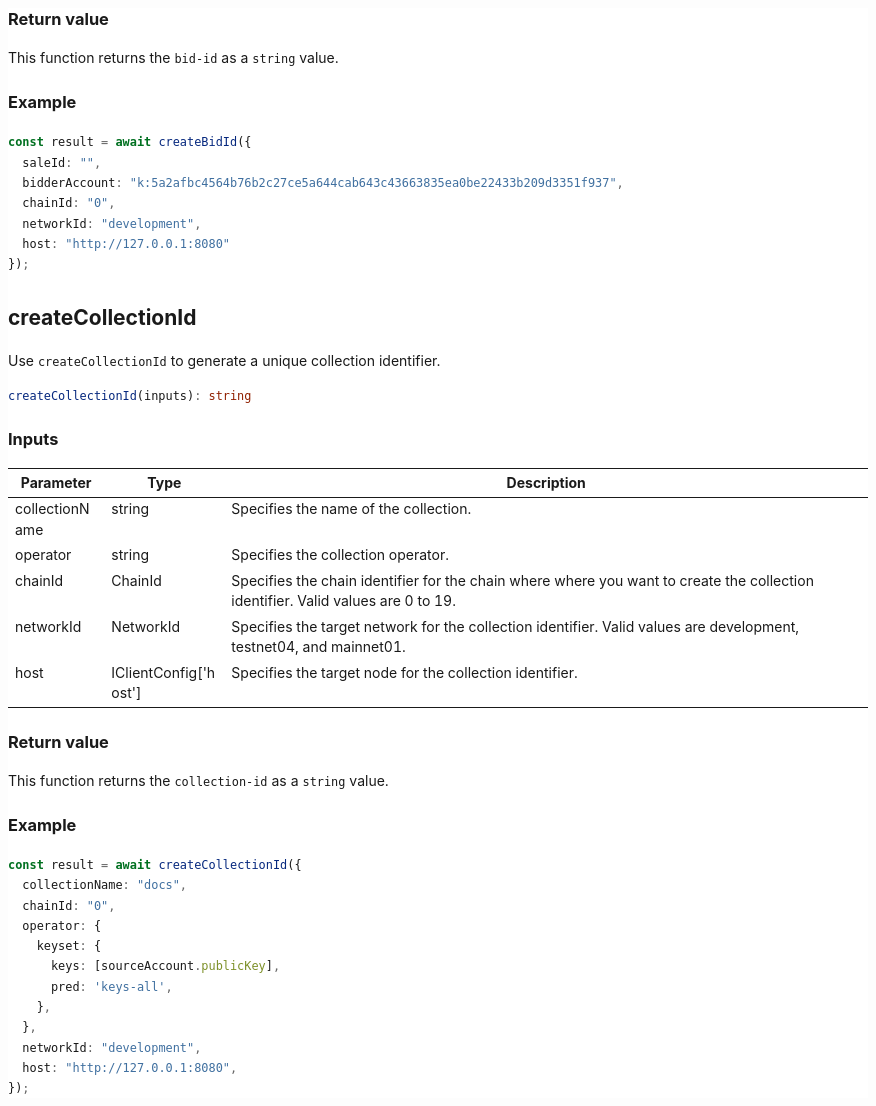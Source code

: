 ### Return value

This function returns the `bid-id` as a `string` value.

### Example

```typescript
const result = await createBidId({
  saleId: "",
  bidderAccount: "k:5a2afbc4564b76b2c27ce5a644cab643c43663835ea0be22433b209d3351f937",
  chainId: "0",
  networkId: "development",
  host: "http://127.0.0.1:8080"
});
```

## createCollectionId

Use `createCollectionId` to generate a unique collection identifier.

```typescript
createCollectionId(inputs): string
```

### Inputs

| Parameter | Type | Description |
| --------- | ---- | ----------- |
| collectionName | string | Specifies the name of the collection. |
| operator | string | Specifies the collection operator. |
| chainId | ChainId | Specifies the chain identifier for the chain where where you want to create the collection identifier. Valid values are 0 to 19.|
| networkId | NetworkId | Specifies the target network for the collection identifier. Valid values are development, testnet04, and mainnet01. |
| host | IClientConfig['host'] | Specifies the target node for the collection identifier. |

### Return value

This function returns the `collection-id` as a `string` value.

### Example

```typescript
const result = await createCollectionId({
  collectionName: "docs",
  chainId: "0",
  operator: {
    keyset: {
      keys: [sourceAccount.publicKey],
      pred: 'keys-all',
    },
  },
  networkId: "development",
  host: "http://127.0.0.1:8080",
});
```

